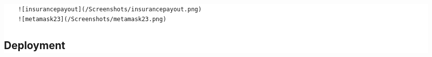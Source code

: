         ![insurancepayout](/Screenshots/insurancepayout.png)
        ![metamask23](/Screenshots/metamask23.png)

## Deployment
